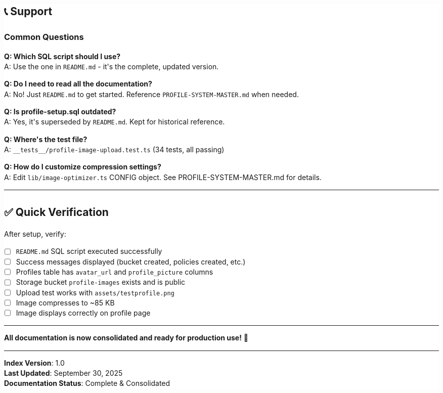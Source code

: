 
## 📞 Support

### Common Questions

**Q: Which SQL script should I use?**  
A: Use the one in `README.md` - it's the complete, updated version.

**Q: Do I need to read all the documentation?**  
A: No! Just `README.md` to get started. Reference `PROFILE-SYSTEM-MASTER.md` when needed.

**Q: Is profile-setup.sql outdated?**  
A: Yes, it's superseded by `README.md`. Kept for historical reference.

**Q: Where's the test file?**  
A: `__tests__/profile-image-upload.test.ts` (34 tests, all passing)

**Q: How do I customize compression settings?**  
A: Edit `lib/image-optimizer.ts` CONFIG object. See PROFILE-SYSTEM-MASTER.md for details.

---

## ✅ Quick Verification

After setup, verify:

- [ ] `README.md` SQL script executed successfully
- [ ] Success messages displayed (bucket created, policies created, etc.)
- [ ] Profiles table has `avatar_url` and `profile_picture` columns
- [ ] Storage bucket `profile-images` exists and is public
- [ ] Upload test works with `assets/testprofile.png`
- [ ] Image compresses to ~85 KB
- [ ] Image displays correctly on profile page

---

**All documentation is now consolidated and ready for production use!** 🎉

---

**Index Version**: 1.0  
**Last Updated**: September 30, 2025  
**Documentation Status**: Complete & Consolidated
